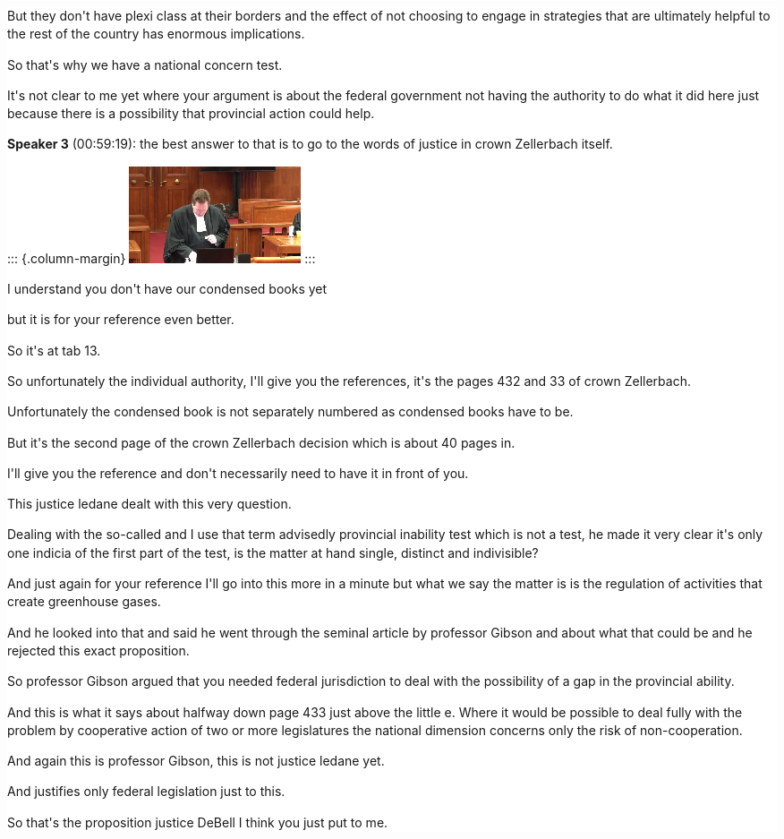 But they don't have plexi class at their borders and the effect of not choosing to engage in strategies that are ultimately helpful to the rest of the country has enormous implications.

So that's why we have a national concern test.

It's not clear to me yet where your argument is about the federal government not having the authority to do what it did here just because there is a possibility that provincial action could help.

**Speaker 3** (00:59:19): the best answer to that is to go to the words of justice in crown Zellerbach itself.

::: {.column-margin}
![](3643.png)
:::

I understand you don't have our condensed books yet

but it is for your reference even better.

So it's at tab 13.

So unfortunately the individual authority, I'll give you the references, it's the pages 432 and 33 of crown Zellerbach.

Unfortunately the condensed book is not separately numbered as condensed books have to be.

But it's the second page of the crown Zellerbach decision which is about 40 pages in.

I'll give you the reference and don't necessarily need to have it in front of you.

This justice ledane dealt with this very question.

Dealing with the so-called and I use that term advisedly provincial inability test which is not a test, he made it very clear it's only one indicia of the first part of the test, is the matter at hand single, distinct and indivisible?

And just again for your reference I'll go into this more in a minute but what we say the matter is is the regulation of activities that create greenhouse gases.

And he looked into that and said he went through the seminal article by professor Gibson and about what that could be and he rejected this exact proposition.

So professor Gibson argued that you needed federal jurisdiction to deal with the possibility of a gap in the provincial ability.

And this is what it says about halfway down page 433 just above the little e. Where it would be possible to deal fully with the problem by cooperative action of two or more legislatures the national dimension concerns only the risk of non-cooperation.

And again this is professor Gibson, this is not justice ledane yet.

And justifies only federal legislation just to this.

So that's the proposition justice DeBell I think you just put to me.
